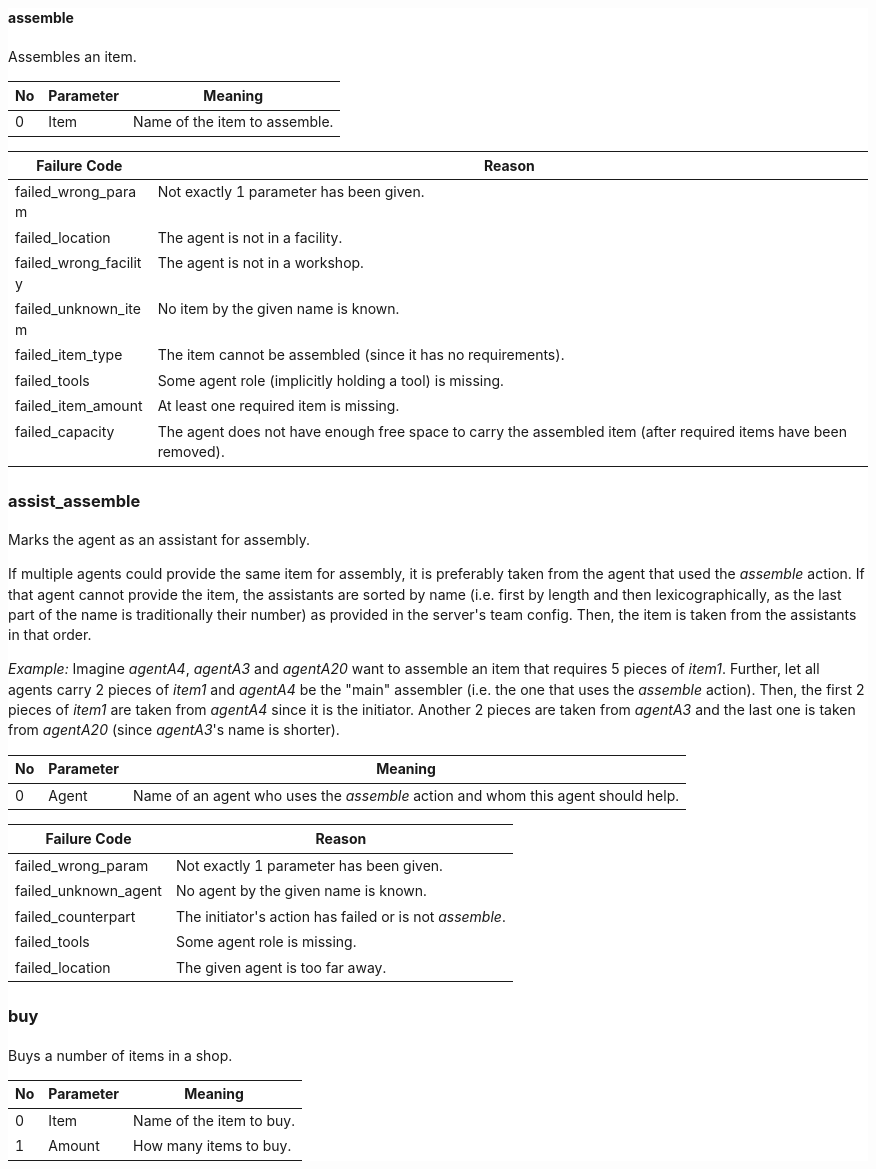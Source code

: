 #### assemble

Assembles an item.

No | Parameter | Meaning
--- | --- | ---
0 | Item | Name of the item to assemble.

Failure Code | Reason
--- | ---
failed_wrong_param | Not exactly 1 parameter has been given.
failed_location | The agent is not in a facility.
failed_wrong_facility | The agent is not in a workshop.
failed_unknown_item | No item by the given name is known.
failed_item_type | The item cannot be assembled (since it has no requirements).
failed_tools | Some agent role (implicitly holding a tool) is missing.
failed_item_amount | At least one required item is missing.
failed_capacity | The agent does not have enough free space to carry the assembled item (after required items have been removed).

### assist_assemble

Marks the agent as an assistant for assembly.

If multiple agents could provide the same item for assembly, it is preferably taken from the agent that used the _assemble_ action. If that agent cannot provide the item, the assistants are sorted by name (i.e. first by length and then lexicographically, as the last part of the name is traditionally their number) as provided in the server's team config. Then, the item is taken from the assistants in that order.

_Example:_ Imagine _agentA4_, _agentA3_ and _agentA20_ want to assemble an item that requires 5 pieces of _item1_. Further, let all agents carry 2 pieces of _item1_ and _agentA4_ be the "main" assembler (i.e. the one that uses the _assemble_ action). Then, the first 2 pieces of _item1_ are taken from _agentA4_ since it is the initiator. Another 2 pieces are taken from _agentA3_ and the last one is taken from _agentA20_ (since _agentA3_'s name is shorter).

No | Parameter | Meaning
--- | --- | ---
0 | Agent | Name of an agent who uses the _assemble_ action and whom this agent should help.

Failure Code | Reason
--- | ---
failed_wrong_param | Not exactly 1 parameter has been given.
failed_unknown_agent | No agent by the given name is known.
failed_counterpart | The initiator's action has failed or is not _assemble_.
failed_tools | Some agent role is missing.
failed_location | The given agent is too far away.

### buy

Buys a number of items in a shop.

No | Parameter | Meaning
--- | --- | ---
0 | Item | Name of the item to buy.
1 | Amount | How many items to buy.
